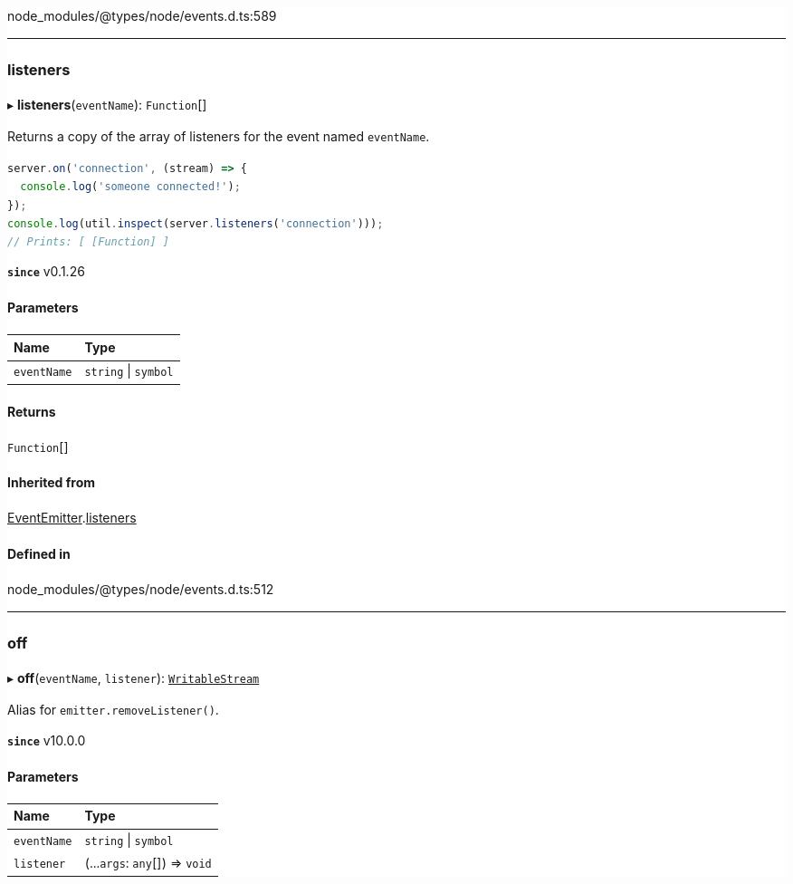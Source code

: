 node_modules/@types/node/events.d.ts:589

___

### listeners

▸ **listeners**(`eventName`): `Function`[]

Returns a copy of the array of listeners for the event named `eventName`.

```js
server.on('connection', (stream) => {
  console.log('someone connected!');
});
console.log(util.inspect(server.listeners('connection')));
// Prints: [ [Function] ]
```

**`since`** v0.1.26

#### Parameters

| Name | Type |
| :------ | :------ |
| `eventName` | `string` \| `symbol` |

#### Returns

`Function`[]

#### Inherited from

[EventEmitter](input._internal_.EventEmitter.md).[listeners](input._internal_.EventEmitter.md#listeners)

#### Defined in

node_modules/@types/node/events.d.ts:512

___

### off

▸ **off**(`eventName`, `listener`): [`WritableStream`](input._internal_.WritableStream-1.md)

Alias for `emitter.removeListener()`.

**`since`** v10.0.0

#### Parameters

| Name | Type |
| :------ | :------ |
| `eventName` | `string` \| `symbol` |
| `listener` | (...`args`: `any`[]) => `void` |
